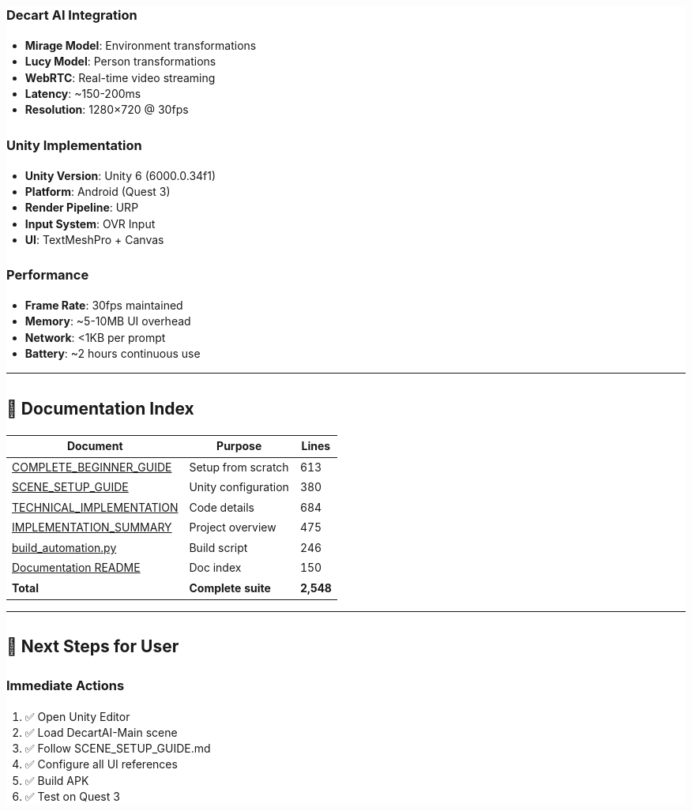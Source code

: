 ### Decart AI Integration
- **Mirage Model**: Environment transformations
- **Lucy Model**: Person transformations
- **WebRTC**: Real-time video streaming
- **Latency**: ~150-200ms
- **Resolution**: 1280×720 @ 30fps

### Unity Implementation
- **Unity Version**: Unity 6 (6000.0.34f1)
- **Platform**: Android (Quest 3)
- **Render Pipeline**: URP
- **Input System**: OVR Input
- **UI**: TextMeshPro + Canvas

### Performance
- **Frame Rate**: 30fps maintained
- **Memory**: ~5-10MB UI overhead
- **Network**: <1KB per prompt
- **Battery**: ~2 hours continuous use

---

## 📖 Documentation Index

| Document | Purpose | Lines |
|----------|---------|-------|
| [COMPLETE_BEGINNER_GUIDE](Documentation/COMPLETE_BEGINNER_GUIDE.md) | Setup from scratch | 613 |
| [SCENE_SETUP_GUIDE](Documentation/SCENE_SETUP_GUIDE.md) | Unity configuration | 380 |
| [TECHNICAL_IMPLEMENTATION](Documentation/TECHNICAL_IMPLEMENTATION.md) | Code details | 684 |
| [IMPLEMENTATION_SUMMARY](Documentation/IMPLEMENTATION_SUMMARY.md) | Project overview | 475 |
| [build_automation.py](Documentation/build_automation.py) | Build script | 246 |
| [Documentation README](Documentation/README.md) | Doc index | 150 |
| **Total** | **Complete suite** | **2,548** |

---

## 🎯 Next Steps for User

### Immediate Actions
1. ✅ Open Unity Editor
2. ✅ Load DecartAI-Main scene
3. ✅ Follow SCENE_SETUP_GUIDE.md
4. ✅ Configure all UI references
5. ✅ Build APK
6. ✅ Test on Quest 3
